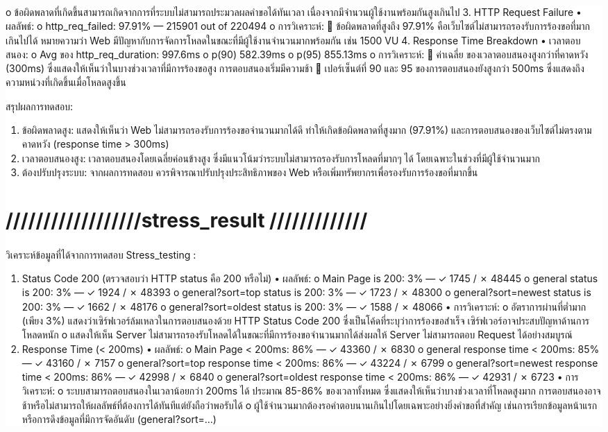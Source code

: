 o	ข้อผิดพลาดที่เกิดขึ้นสามารถเกิดจากการที่ระบบไม่สามารถประมวลผลคำขอได้ทันเวลา เนื่องจากมีจำนวนผู้ใช้งานพร้อมกันสูงเกินไป
3. HTTP Request Failure
•	ผลลัพธ์:
o	http_req_failed: 97.91% — 215901 out of 220494
o	การวิเคราะห์:
	ข้อผิดพลาดที่สูงถึง 97.91% คือเว็บไซต์ไม่สามารถรองรับการร้องขอที่มากเกินไปได้ หมายความว่า Web มีปัญหากับการจัดการโหลดในขณะที่มีผู้ใช้งานจำนวนมากพร้อมกัน เช่น 1500 VU
4. Response Time Breakdown
•	เวลาตอบสนอง:
o	Avg ของ http_req_duration: 997.6ms
o	p(90) 582.39ms
o	p(95) 855.13ms
o	การวิเคราะห์:
	ค่าเฉลี่ย ของเวลาตอบสนองสูงกว่าที่คาดหวัง (300ms) ซึ่งแสดงให้เห็นว่าในบางช่วงเวลาที่มีการร้องขอสูง การตอบสนองเริ่มมีความช้า
	เปอร์เซ็นต์ที่ 90 และ 95 ของการตอบสนองยังสูงกว่า 500ms ซึ่งแสดงถึงความหน่วงที่เกิดขึ้นเมื่อโหลดสูงขึ้น

สรุปผลการทดสอบ:
1.	ข้อผิดพลาดสูง: แสดงให้เห็นว่า Web ไม่สามารถรองรับการร้องขอจำนวนมากได้ดี ทำให้เกิดข้อผิดพลาดที่สูงมาก (97.91%) และการตอบสนองของเว็บไซต์ไม่ตรงตามคาดหวัง (response time > 300ms)
2.	เวลาตอบสนองสูง: เวลาตอบสนองโดยเฉลี่ยค่อนข้างสูง ซึ่งมีแนวโน้มว่าระบบไม่สามารถรองรับการโหลดที่มากๆ ได้ โดยเฉพาะในช่วงที่มีผู้ใช้จำนวนมาก 
3.	ต้องปรับปรุงระบบ: จากผลการทดสอบ ควรพิจารณาปรับปรุงประสิทธิภาพของ Web หรือเพิ่มทรัพยากรเพื่อรองรับการร้องขอที่มากขึ้น




# //////////////////stress_result /////////////




วิเคราะห์ข้อมูลที่ได้จากการทดสอบ Stress_testing :
1. Status Code 200 (ตรวจสอบว่า HTTP status คือ 200 หรือไม่)
•	ผลลัพธ์:
o	Main Page is 200: 3% — ✓ 1745 / ✗ 48445
o	general status is 200: 3% — ✓ 1924 / ✗ 48393
o	general?sort=top status is 200: 3% — ✓ 1723 / ✗ 48300
o	general?sort=newest status is 200: 3% — ✓ 1662 / ✗ 48176
o	general?sort=oldest status is 200: 3% — ✓ 1588 / ✗ 48066
•	การวิเคราะห์:
o	อัตราการผ่านที่ต่ำมาก (เพียง 3%) แสดงว่าเซิร์ฟเวอร์ล้มเหลวในการตอบสนองด้วย HTTP Status Code 200 ซึ่งเป็นโค้ดที่ระบุว่าการร้องขอสำเร็จ เซิร์ฟเวอร์อาจประสบปัญหาด้านการโหลดหนัก 
o	แสดงให้เห็น Server ไม่สามารถรองรับโหลดได้ในขณะที่มีการร้องขอจำนวนมากได้ส่งผลให้ Server ไม่สามารถตอบ Request ได้อย่างสมบูรณ์
2. Response Time (< 200ms)
•	ผลลัพธ์:
o	Main Page < 200ms: 86% — ✓ 43360 / ✗ 6830
o	general response time < 200ms: 85% — ✓ 43160 / ✗ 7157
o	general?sort=top response time < 200ms: 86% — ✓ 43224 / ✗ 6799
o	general?sort=newest response time < 200ms: 86% — ✓ 42998 / ✗ 6840
o	general?sort=oldest response time < 200ms: 86% — ✓ 42931 / ✗ 6723
•	การวิเคราะห์:
o	ระบบสามารถตอบสนองในเวลาน้อยกว่า 200ms ได้ ประมาณ 85-86% ของเวลาทั้งหมด ซึ่งแสดงให้เห็นว่าบางช่วงเวลาที่โหลดสูงมาก การตอบสนองอาจช้าหรือไม่สามารถให้ผลลัพธ์ที่ต้องการได้ทันทีแต่ยังถือว่าพอรับได้
o	ผู้ใช้จำนวนมากต้องรอคำตอบนานเกินไปโดยเฉพาะอย่างยิ่งคำขอที่สำคัญ เช่นการเรียกข้อมูลหน้าแรก หรือการดึงข้อมูลที่มีการจัดอันดับ (general?sort=…)
